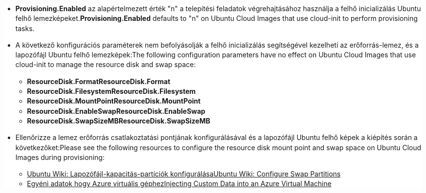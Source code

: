 * <span data-ttu-id="96e5f-302">**Provisioning.Enabled** az alapértelmezett érték "n" a telepítési feladatok végrehajtásához használja a felhő inicializálás Ubuntu felhő lemezképeket.</span><span class="sxs-lookup"><span data-stu-id="96e5f-302">**Provisioning.Enabled** defaults to "n" on Ubuntu Cloud Images that use cloud-init to perform provisioning tasks.</span></span>
* <span data-ttu-id="96e5f-303">A következő konfigurációs paraméterek nem befolyásolják a felhő inicializálás segítségével kezelheti az erőforrás-lemez, és a lapozófájl Ubuntu felhő lemezképek:</span><span class="sxs-lookup"><span data-stu-id="96e5f-303">The following configuration parameters have no effect on Ubuntu Cloud Images that use cloud-init to manage the resource disk and swap space:</span></span>
  
  * <span data-ttu-id="96e5f-304">**ResourceDisk.Format**</span><span class="sxs-lookup"><span data-stu-id="96e5f-304">**ResourceDisk.Format**</span></span>
  * <span data-ttu-id="96e5f-305">**ResourceDisk.Filesystem**</span><span class="sxs-lookup"><span data-stu-id="96e5f-305">**ResourceDisk.Filesystem**</span></span>
  * <span data-ttu-id="96e5f-306">**ResourceDisk.MountPoint**</span><span class="sxs-lookup"><span data-stu-id="96e5f-306">**ResourceDisk.MountPoint**</span></span>
  * <span data-ttu-id="96e5f-307">**ResourceDisk.EnableSwap**</span><span class="sxs-lookup"><span data-stu-id="96e5f-307">**ResourceDisk.EnableSwap**</span></span>
  * <span data-ttu-id="96e5f-308">**ResourceDisk.SwapSizeMB**</span><span class="sxs-lookup"><span data-stu-id="96e5f-308">**ResourceDisk.SwapSizeMB**</span></span>
* <span data-ttu-id="96e5f-309">Ellenőrizze a lemez erőforrás csatlakoztatási pontjának konfigurálásával és a lapozófájl Ubuntu felhő képek a kiépítés során a következőket:</span><span class="sxs-lookup"><span data-stu-id="96e5f-309">Please see the following resources to configure the resource disk mount point and swap space on Ubuntu Cloud Images during provisioning:</span></span>
  
  * [<span data-ttu-id="96e5f-310">Ubuntu Wiki: Lapozófájl-kapacitás-partíciók konfigurálása</span><span class="sxs-lookup"><span data-stu-id="96e5f-310">Ubuntu Wiki: Configure Swap Partitions</span></span>](http://go.microsoft.com/fwlink/?LinkID=532955&clcid=0x409)
  * [<span data-ttu-id="96e5f-311">Egyéni adatok hogy Azure virtuális géphez</span><span class="sxs-lookup"><span data-stu-id="96e5f-311">Injecting Custom Data into an Azure Virtual Machine</span></span>](../windows/classic/inject-custom-data.md?toc=%2fazure%2fvirtual-machines%2fwindows%2fclassic%2ftoc.json)

